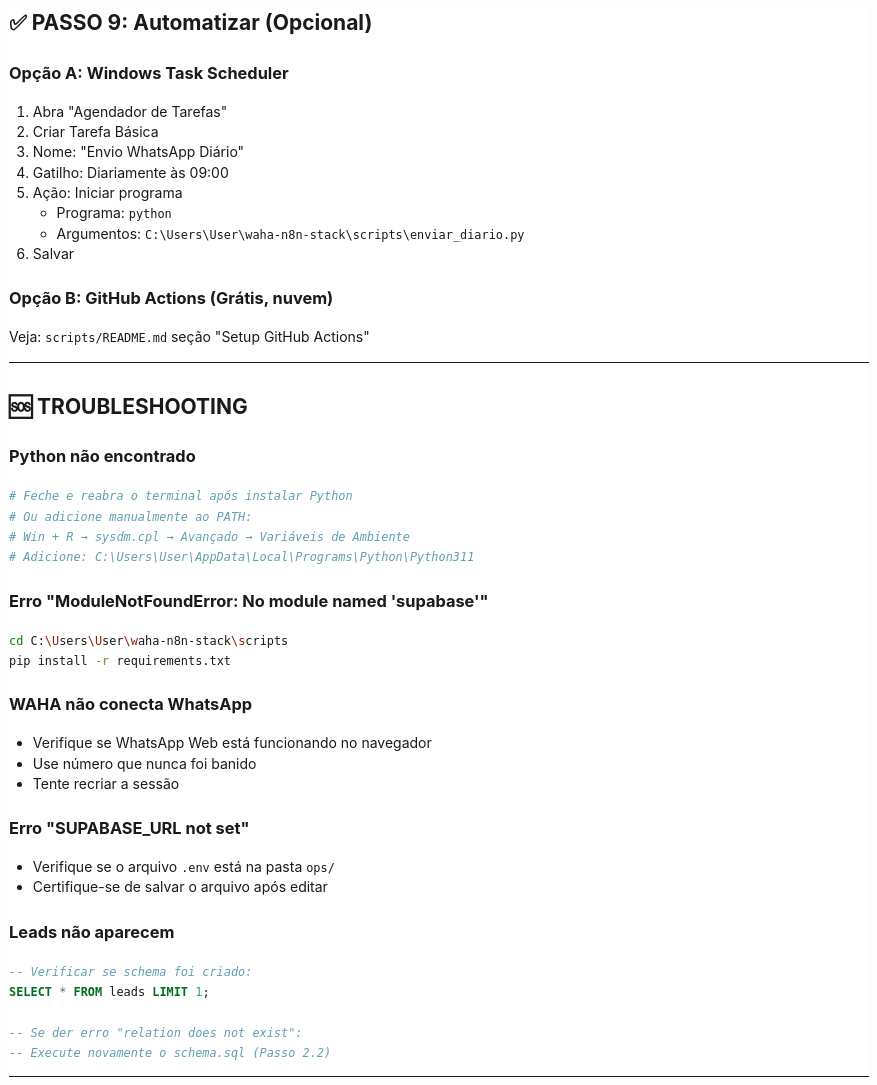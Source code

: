 
## ✅ PASSO 9: Automatizar (Opcional)

### Opção A: Windows Task Scheduler
1. Abra "Agendador de Tarefas"
2. Criar Tarefa Básica
3. Nome: "Envio WhatsApp Diário"
4. Gatilho: Diariamente às 09:00
5. Ação: Iniciar programa
   - Programa: `python`
   - Argumentos: `C:\Users\User\waha-n8n-stack\scripts\enviar_diario.py`
6. Salvar

### Opção B: GitHub Actions (Grátis, nuvem)
Veja: `scripts/README.md` seção "Setup GitHub Actions"

---

## 🆘 TROUBLESHOOTING

### Python não encontrado
```bash
# Feche e reabra o terminal após instalar Python
# Ou adicione manualmente ao PATH:
# Win + R → sysdm.cpl → Avançado → Variáveis de Ambiente
# Adicione: C:\Users\User\AppData\Local\Programs\Python\Python311
```

### Erro "ModuleNotFoundError: No module named 'supabase'"
```bash
cd C:\Users\User\waha-n8n-stack\scripts
pip install -r requirements.txt
```

### WAHA não conecta WhatsApp
- Verifique se WhatsApp Web está funcionando no navegador
- Use número que nunca foi banido
- Tente recriar a sessão

### Erro "SUPABASE_URL not set"
- Verifique se o arquivo `.env` está na pasta `ops/`
- Certifique-se de salvar o arquivo após editar

### Leads não aparecem
```sql
-- Verificar se schema foi criado:
SELECT * FROM leads LIMIT 1;

-- Se der erro "relation does not exist":
-- Execute novamente o schema.sql (Passo 2.2)
```

---